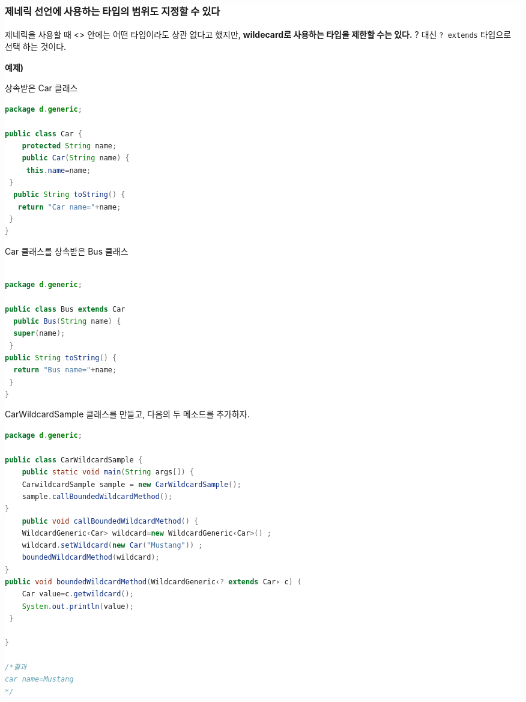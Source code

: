 
### 제네릭 선언에 사용하는 타입의 범위도 지정할 수 있다

제네릭을 사용할 때 <> 안에는 어떤 타입이라도 상관 없다고 했지만, 
**wildecard로 사용하는 타입을 제한할 수는 있다.**  ? 대신 `? extends` 타입으로 선택 하는 것이다.

**예제)**

상속받은 Car 클래스 

```java
package d.generic;

public class Car {
	protected String name;
	public Car(String name) {
	 this.name=name;
 }
  public String toString() {
   return "Car name="+name;
 }
}
```

Car 클래스를 상속받은 Bus 클래스

```java

package d.generic;

public class Bus extends Car
  public Bus(String name) {
  super(name);
 }
public String toString() {
  return "Bus name="+name;
 }
}
```

CarWildcardSample 클래스를 만들고, 다음의 두 메소드를 추가하자.

```java
package d.generic;

public class CarWildcardSample {
	public static void main(String args[]) {
	CarwildcardSample sample = new CarWildcardSample();
	sample.callBoundedWildcardMethod();
}
	public void callBoundedWildcardMethod() {
	WildcardGeneric‹Car> wildcard=new WildcardGeneric‹Car>() ;
	wildcard.setWildcard(new Car("Mustang")) ;
	boundedWildcardMethod(wildcard);
}
public void boundedWildcardMethod(WildcardGeneric‹? extends Car› c) (
	Car value=c.getwildcard();
	System.out.println(value);
 }

}

/*결과
car name=Mustang
*/
```
